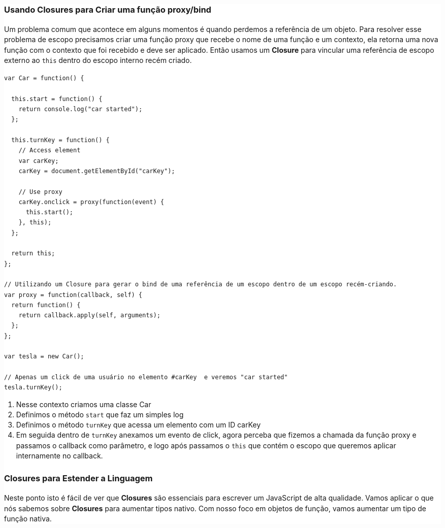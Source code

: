 ### Usando Closures para Criar uma função proxy/bind

Um problema comum que acontece em alguns momentos é quando perdemos a referência de um objeto. Para resolver esse problema de escopo precisamos criar uma função proxy que recebe o nome de uma função e um contexto, ela retorna uma nova função com o contexto que foi recebido e deve ser aplicado. Então usamos um **Closure** para vincular uma referência de escopo externo ao `this` dentro do escopo interno recém criado.

```JS
var Car = function() {

  this.start = function() {
    return console.log("car started");
  };

  this.turnKey = function() {
    // Access element
    var carKey;
    carKey = document.getElementById("carKey");

    // Use proxy
    carKey.onclick = proxy(function(event) {
      this.start();
    }, this);
  };

  return this;
};

// Utilizando um Closure para gerar o bind de uma referência de um escopo dentro de um escopo recém-criando.
var proxy = function(callback, self) {
  return function() {
    return callback.apply(self, arguments);
  };
};

var tesla = new Car();

// Apenas um click de uma usuário no elemento #carKey  e veremos "car started"
tesla.turnKey();
```
1. Nesse contexto criamos uma classe Car
2. Definimos o método `start` que faz um simples log 
3. Definimos o método `turnKey` que acessa um elemento com um ID carKey
4. Em seguida dentro de `turnKey` anexamos um evento de click, agora perceba que fizemos a chamada da função proxy e passamos o callback como parâmetro, e logo após passamos o `this` que contém o escopo que queremos aplicar internamente no callback.

### Closures para Estender a Linguagem

Neste ponto isto é fácil de ver que **Closures** são essenciais para escrever um JavaScript de alta qualidade. Vamos aplicar o que nós sabemos sobre **Closures** para aumentar tipos nativo. Com nosso foco em objetos de função, vamos aumentar um tipo de função nativa.
